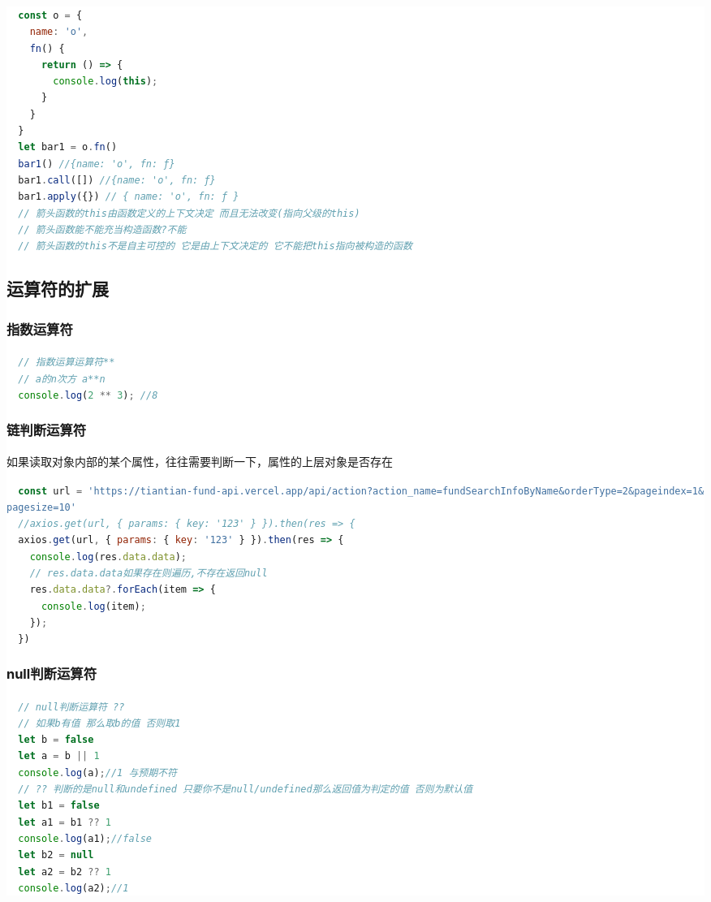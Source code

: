 ```js
  const o = {
    name: 'o',
    fn() {
      return () => {
        console.log(this);
      }
    }
  }
  let bar1 = o.fn()
  bar1() //{name: 'o', fn: ƒ}
  bar1.call([]) //{name: 'o', fn: ƒ}
  bar1.apply({}) // { name: 'o', fn: ƒ }
  // 箭头函数的this由函数定义的上下文决定 而且无法改变(指向父级的this)
  // 箭头函数能不能充当构造函数?不能
  // 箭头函数的this不是自主可控的 它是由上下文决定的 它不能把this指向被构造的函数
```

## 运算符的扩展

### 指数运算符

```js
  // 指数运算运算符**
  // a的n次方 a**n
  console.log(2 ** 3); //8
```

### 链判断运算符 

如果读取对象内部的某个属性，往往需要判断一下，属性的上层对象是否存在

```js
  const url = 'https://tiantian-fund-api.vercel.app/api/action?action_name=fundSearchInfoByName&orderType=2&pageindex=1&pagesize=10'
  //axios.get(url, { params: { key: '123' } }).then(res => {
  axios.get(url, { params: { key: '123' } }).then(res => {
    console.log(res.data.data);
    // res.data.data如果存在则遍历,不存在返回null
    res.data.data?.forEach(item => {
      console.log(item);
    });
  })
```

### null判断运算符

```js
  // null判断运算符 ??
  // 如果b有值 那么取b的值 否则取1
  let b = false
  let a = b || 1
  console.log(a);//1 与预期不符
  // ?? 判断的是null和undefined 只要你不是null/undefined那么返回值为判定的值 否则为默认值
  let b1 = false
  let a1 = b1 ?? 1
  console.log(a1);//false
  let b2 = null
  let a2 = b2 ?? 1
  console.log(a2);//1
```
